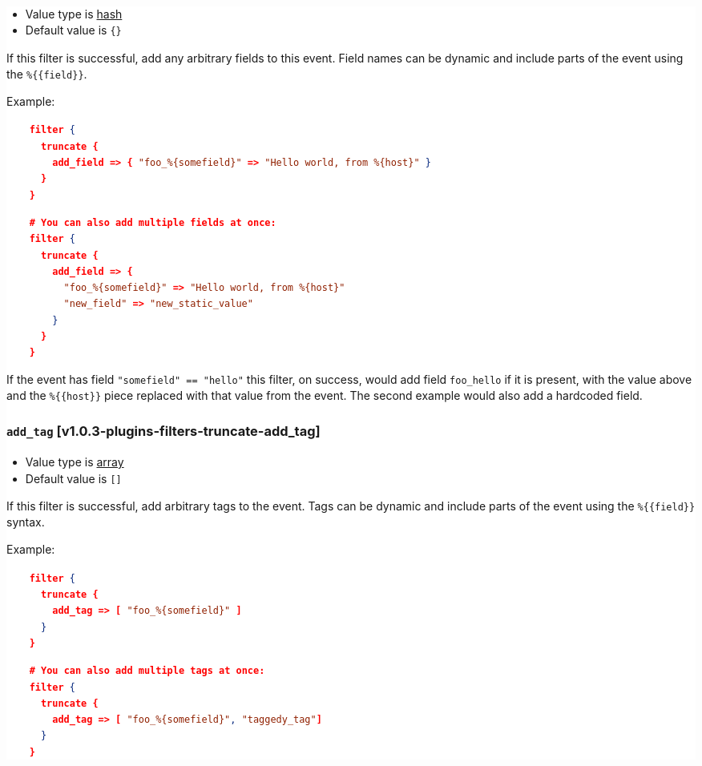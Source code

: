 * Value type is [hash](logstash://reference/configuration-file-structure.md#hash)
* Default value is `{}`

If this filter is successful, add any arbitrary fields to this event. Field names can be dynamic and include parts of the event using the `%{{field}}`.

Example:

```json
    filter {
      truncate {
        add_field => { "foo_%{somefield}" => "Hello world, from %{host}" }
      }
    }
```

```json
    # You can also add multiple fields at once:
    filter {
      truncate {
        add_field => {
          "foo_%{somefield}" => "Hello world, from %{host}"
          "new_field" => "new_static_value"
        }
      }
    }
```

If the event has field `"somefield" == "hello"` this filter, on success, would add field `foo_hello` if it is present, with the value above and the `%{{host}}` piece replaced with that value from the event. The second example would also add a hardcoded field.


### `add_tag` [v1.0.3-plugins-filters-truncate-add_tag]

* Value type is [array](logstash://reference/configuration-file-structure.md#array)
* Default value is `[]`

If this filter is successful, add arbitrary tags to the event. Tags can be dynamic and include parts of the event using the `%{{field}}` syntax.

Example:

```json
    filter {
      truncate {
        add_tag => [ "foo_%{somefield}" ]
      }
    }
```

```json
    # You can also add multiple tags at once:
    filter {
      truncate {
        add_tag => [ "foo_%{somefield}", "taggedy_tag"]
      }
    }
```
